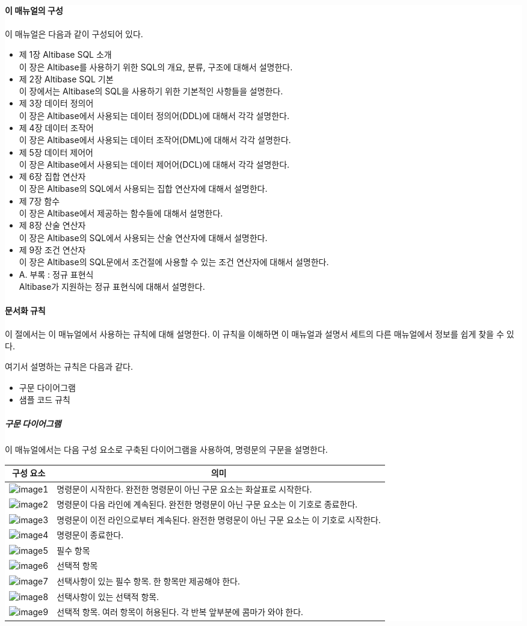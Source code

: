 #### 이 매뉴얼의 구성

이 매뉴얼은 다음과 같이 구성되어 있다.

- 제 1장 Altibase SQL 소개  
  이 장은 Altibase를 사용하기 위한 SQL의 개요, 분류, 구조에 대해서 설명한다.
- 제 2장 Altibase SQL 기본  
  이 장에서는 Altibase의 SQL을 사용하기 위한 기본적인 사항들을 설명한다.
- 제 3장 데이터 정의어  
  이 장은 Altibase에서 사용되는 데이터 정의어(DDL)에 대해서 각각 설명한다.
- 제 4장 데이터 조작어  
  이 장은 Altibase에서 사용되는 데이터 조작어(DML)에 대해서 각각 설명한다.
- 제 5장 데이터 제어어  
  이 장은 Altibase에서 사용되는 데이터 제어어(DCL)에 대해서 각각 설명한다.
- 제 6장 집합 연산자  
  이 장은 Altibase의 SQL에서 사용되는 집합 연산자에 대해서 설명한다.
- 제 7장 함수  
  이 장은 Altibase에서 제공하는 함수들에 대해서 설명한다.
- 제 8장 산술 연산자  
  이 장은 Altibase의 SQL에서 사용되는 산술 연산자에 대해서 설명한다.
- 제 9장 조건 연산자  
  이 장은 Altibase의 SQL문에서 조건절에 사용할 수 있는 조건 연산자에 대해서
  설명한다.
- A. 부록 : 정규 표현식  
  Altibase가 지원하는 정규 표현식에 대해서 설명한다.

#### 문서화 규칙

이 절에서는 이 매뉴얼에서 사용하는 규칙에 대해 설명한다. 이 규칙을 이해하면 이
매뉴얼과 설명서 세트의 다른 매뉴얼에서 정보를 쉽게 찾을 수 있다.

여기서 설명하는 규칙은 다음과 같다.

- 구문 다이어그램
- 샘플 코드 규칙

##### 구문 다이어그램

이 매뉴얼에서는 다음 구성 요소로 구축된 다이어그램을 사용하여, 명령문의 구문을
설명한다.

| 구성 요소                       | 의미                                                         |
| ------------------------------- | ------------------------------------------------------------ |
| ![image1](media/SQL/image1.gif) | 명령문이 시작한다. 완전한 명령문이 아닌 구문 요소는 화살표로 시작한다. |
| ![image2](media/SQL/image2.gif) | 명령문이 다음 라인에 계속된다. 완전한 명령문이 아닌 구문 요소는 이 기호로 종료한다. |
| ![image3](media/SQL/image3.gif) | 명령문이 이전 라인으로부터 계속된다. 완전한 명령문이 아닌 구문 요소는 이 기호로 시작한다. |
| ![image4](media/SQL/image4.gif) | 명령문이 종료한다.                                           |
| ![image5](media/SQL/image5.gif) | 필수 항목                                                    |
| ![image6](media/SQL/image6.gif) | 선택적 항목                                                  |
| ![image7](media/SQL/image7.gif) | 선택사항이 있는 필수 항목. 한 항목만 제공해야 한다.          |
| ![image8](media/SQL/image8.gif) | 선택사항이 있는 선택적 항목.                                 |
| ![image9](media/SQL/image9.gif) | 선택적 항목. 여러 항목이 허용된다. 각 반복 앞부분에 콤마가 와야 한다. |
